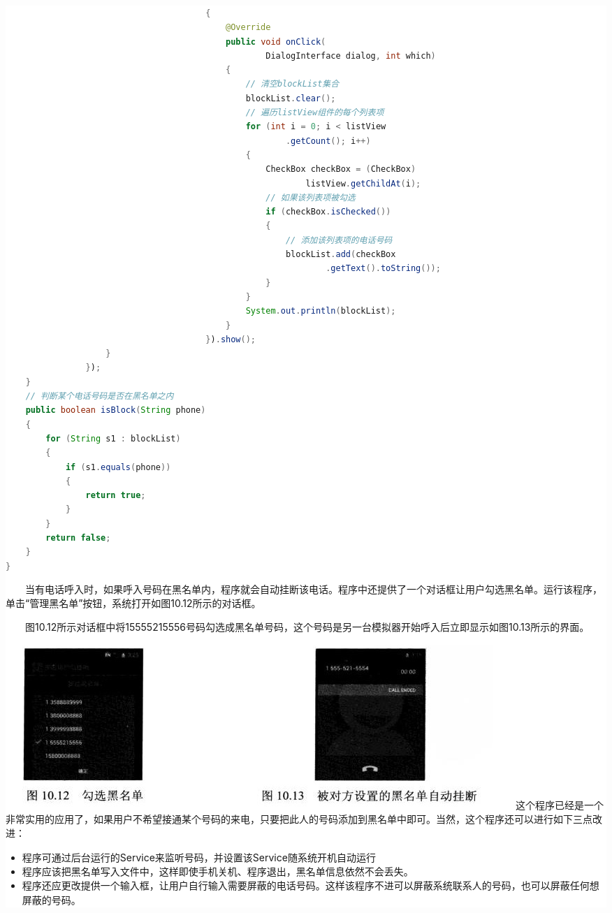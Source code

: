 ```java
										{
											@Override
											public void onClick(
													DialogInterface dialog, int which)
											{
												// 清空blockList集合
												blockList.clear();
												// 遍历listView组件的每个列表项
												for (int i = 0; i < listView
														.getCount(); i++)
												{
													CheckBox checkBox = (CheckBox)
															listView.getChildAt(i);
													// 如果该列表项被勾选
													if (checkBox.isChecked())
													{
														// 添加该列表项的电话号码
														blockList.add(checkBox
																.getText().toString());
													}
												}
												System.out.println(blockList);
											}
										}).show();
					}
				});
	}
	// 判断某个电话号码是否在黑名单之内
	public boolean isBlock(String phone)
	{
		for (String s1 : blockList)
		{
			if (s1.equals(phone))
			{
				return true;
			}
		}
		return false;
	}
}
```
　　当有电话呼入时，如果呼入号码在黑名单内，程序就会自动挂断该电话。程序中还提供了一个对话框让用户勾选黑名单。运行该程序，单击“管理黑名单”按钮，系统打开如图10.12所示的对话框。

　　图10.12所示对话框中将15555215556号码勾选成黑名单号码，这个号码是另一台模拟器开始呼入后立即显示如图10.13所示的界面。

![10_3](image/3_2.jpg)
 　　这个程序已经是一个非常实用的应用了，如果用户不希望接通某个号码的来电，只要把此人的号码添加到黑名单中即可。当然，这个程序还可以进行如下三点改进：
* 程序可通过后台运行的Service来监听号码，并设置该Service随系统开机自动运行
* 程序应该把黑名单写入文件中，这样即使手机关机、程序退出，黑名单信息依然不会丢失。
* 程序还应更改提供一个输入框，让用户自行输入需要屏蔽的电话号码。这样该程序不进可以屏蔽系统联系人的号码，也可以屏蔽任何想屏蔽的号码。
